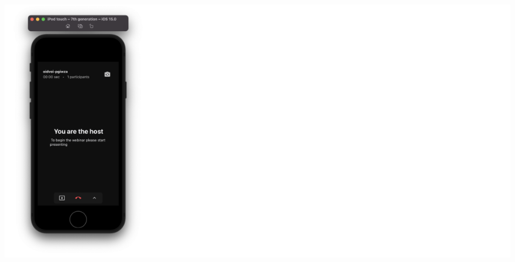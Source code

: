 <img src="https://github.com/dyte-in/react-native-sample-app/blob/main/screenshots/screenshot6.png" width=250 height=425>